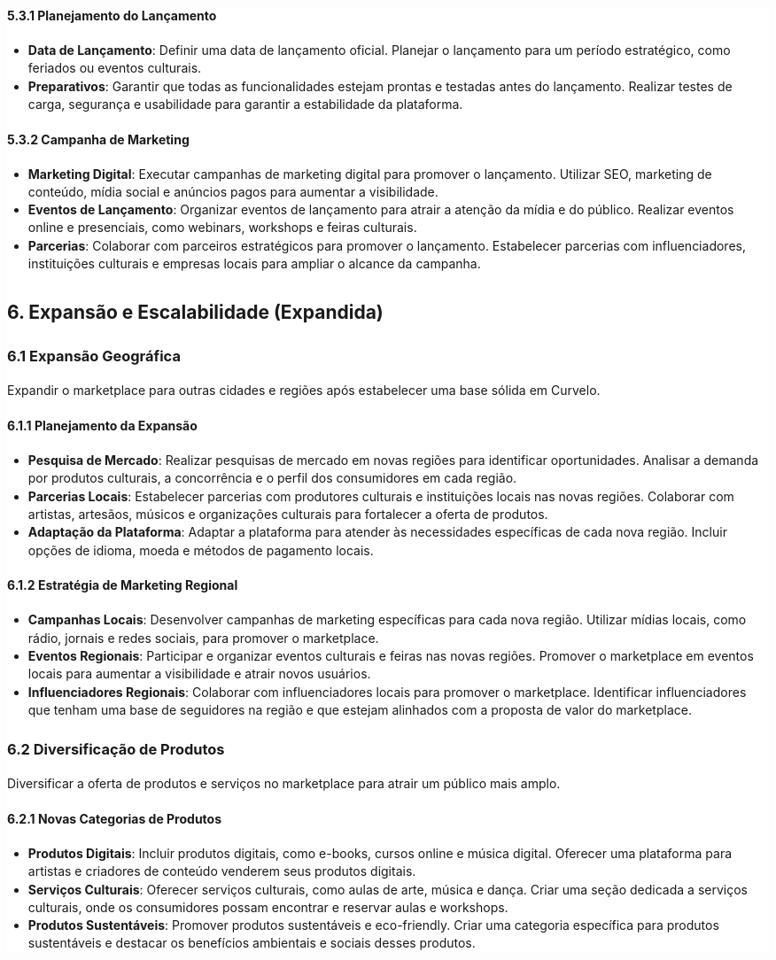 #### 5.3.1 Planejamento do Lançamento
- **Data de Lançamento**: Definir uma data de lançamento oficial. Planejar o lançamento para um período estratégico, como feriados ou eventos culturais.
- **Preparativos**: Garantir que todas as funcionalidades estejam prontas e testadas antes do lançamento. Realizar testes de carga, segurança e usabilidade para garantir a estabilidade da plataforma.

#### 5.3.2 Campanha de Marketing
- **Marketing Digital**: Executar campanhas de marketing digital para promover o lançamento. Utilizar SEO, marketing de conteúdo, mídia social e anúncios pagos para aumentar a visibilidade.
- **Eventos de Lançamento**: Organizar eventos de lançamento para atrair a atenção da mídia e do público. Realizar eventos online e presenciais, como webinars, workshops e feiras culturais.
- **Parcerias**: Colaborar com parceiros estratégicos para promover o lançamento. Estabelecer parcerias com influenciadores, instituições culturais e empresas locais para ampliar o alcance da campanha.

## 6. Expansão e Escalabilidade (Expandida)

### 6.1 Expansão Geográfica
Expandir o marketplace para outras cidades e regiões após estabelecer uma base sólida em Curvelo.

#### 6.1.1 Planejamento da Expansão
- **Pesquisa de Mercado**: Realizar pesquisas de mercado em novas regiões para identificar oportunidades. Analisar a demanda por produtos culturais, a concorrência e o perfil dos consumidores em cada região.
- **Parcerias Locais**: Estabelecer parcerias com produtores culturais e instituições locais nas novas regiões. Colaborar com artistas, artesãos, músicos e organizações culturais para fortalecer a oferta de produtos.
- **Adaptação da Plataforma**: Adaptar a plataforma para atender às necessidades específicas de cada nova região. Incluir opções de idioma, moeda e métodos de pagamento locais.

#### 6.1.2 Estratégia de Marketing Regional
- **Campanhas Locais**: Desenvolver campanhas de marketing específicas para cada nova região. Utilizar mídias locais, como rádio, jornais e redes sociais, para promover o marketplace.
- **Eventos Regionais**: Participar e organizar eventos culturais e feiras nas novas regiões. Promover o marketplace em eventos locais para aumentar a visibilidade e atrair novos usuários.
- **Influenciadores Regionais**: Colaborar com influenciadores locais para promover o marketplace. Identificar influenciadores que tenham uma base de seguidores na região e que estejam alinhados com a proposta de valor do marketplace.

### 6.2 Diversificação de Produtos
Diversificar a oferta de produtos e serviços no marketplace para atrair um público mais amplo.

#### 6.2.1 Novas Categorias de Produtos
- **Produtos Digitais**: Incluir produtos digitais, como e-books, cursos online e música digital. Oferecer uma plataforma para artistas e criadores de conteúdo venderem seus produtos digitais.
- **Serviços Culturais**: Oferecer serviços culturais, como aulas de arte, música e dança. Criar uma seção dedicada a serviços culturais, onde os consumidores possam encontrar e reservar aulas e workshops.
- **Produtos Sustentáveis**: Promover produtos sustentáveis e eco-friendly. Criar uma categoria específica para produtos sustentáveis e destacar os benefícios ambientais e sociais desses produtos.
